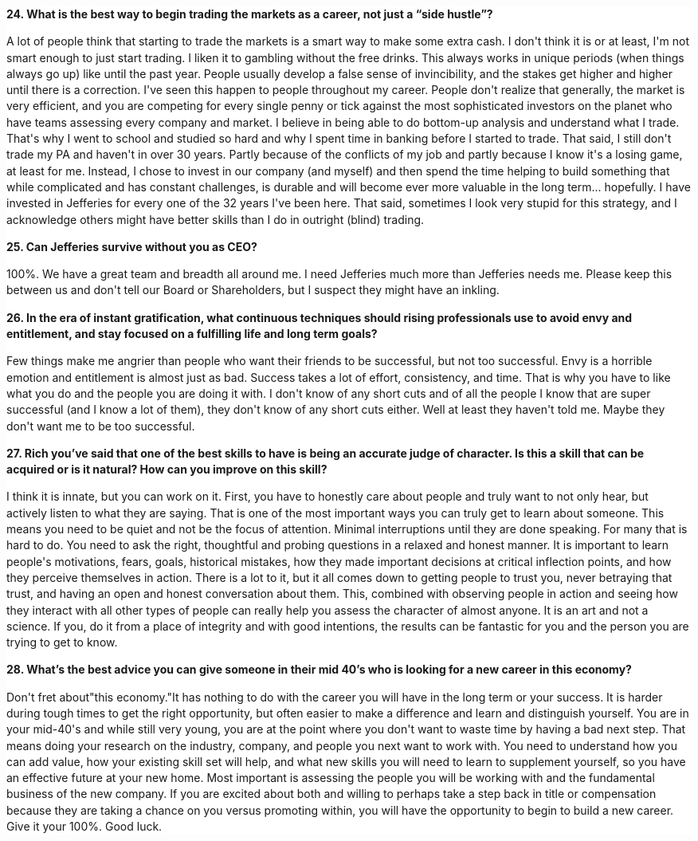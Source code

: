 **24. What is the best way to begin trading the markets as a career, not just a “side hustle”?** 

A lot of people think that starting to trade the markets is a smart way to make some extra cash. I don't think it is or at least, I'm not smart enough to just start trading. I liken it to gambling without the free drinks. This always works in unique periods (when things always go up) like until the past year. People usually develop a false sense of invincibility, and the stakes get higher and higher until there is a correction. I've seen this happen to people throughout my career. People don't realize that generally, the market is very efficient, and you are competing for every single penny or tick against the most sophisticated investors on the planet who have teams assessing every company and market. I believe in being able to do bottom-up analysis and understand what I trade. That's why I went to school and studied so hard and why I spent time in banking before I started to trade. That said, I still don't trade my PA and haven't in over 30 years. Partly because of the conflicts of my job and partly because I know it's a losing game, at least for me. Instead, I chose to invest in our company (and myself) and then spend the time helping to build something that while complicated and has constant challenges, is durable and will become ever more valuable in the long term... hopefully. I have invested in Jefferies for every one of the 32 years I've been here. That said, sometimes I look very stupid for this strategy, and I acknowledge others might have better skills than I do in outright (blind) trading.

**25. Can Jefferies survive without you as CEO?**

100%. We have a great team and breadth all around me. I need Jefferies much more than Jefferies needs me. Please keep this between us and don't tell our Board or Shareholders, but I suspect they might have an inkling.

**26. In the era of instant gratification, what continuous techniques should rising professionals use to avoid envy and entitlement, and stay focused on a fulfilling life and long term goals?**

Few things make me angrier than people who want their friends to be successful, but not too successful. Envy is a horrible emotion and entitlement is almost just as bad. Success takes a lot of effort, consistency, and time. That is why you have to like what you do and the people you are doing it with. I don't know of any short cuts and of all the people I know that are super successful (and I know a lot of them), they don't know of any short cuts either. Well at least they haven't told me. Maybe they don't want me to be too successful.  <Joke>

**27. Rich you’ve said that one of the best skills to have is being an accurate judge of character. Is this a skill that can be acquired or is it natural? How can you improve on this skill?**

I think it is innate, but you can work on it. First, you have to honestly care about people and truly want to not only hear, but actively listen to what they are saying. That is one of the most important ways you can truly get to learn about someone. This means you need to be quiet and not be the focus of attention. Minimal interruptions until they are done speaking. For many that is hard to do. You need to ask the right, thoughtful and probing questions in a relaxed and honest manner. It is important to learn people's motivations, fears, goals, historical mistakes, how they made important decisions at critical inflection points, and how they perceive themselves in action. There is a lot to it, but it all comes down to getting people to trust you, never betraying that trust, and having an open and honest conversation about them. This, combined with observing people in action and seeing how they interact with all other types of people can really help you assess the character of almost anyone. It is an art and not a science. If you, do it from a place of integrity and with good intentions, the results can be fantastic for you and the person you are trying to get to know.

**28. What’s the best advice you can give someone in their mid 40’s who is looking for a new career in this economy?**

Don't fret about"this economy."It has nothing to do with the career you will have in the long term or your success. It is harder during tough times to get the right opportunity, but often easier to make a difference and learn and distinguish yourself. You are in your mid-40's and while still very young, you are at the point where you don't want to waste time by having a bad next step. That means doing your research on the industry, company, and people you next want to work with. You need to understand how you can add value, how your existing skill set will help, and what new skills you will need to learn to supplement yourself, so you have an effective future at your new home. Most important is assessing the people you will be working with and the fundamental business of the new company. If you are excited about both and willing to perhaps take a step back in title or compensation because they are taking a chance on you versus promoting within, you will have the opportunity to begin to build a new career. Give it your 100%. Good luck.
